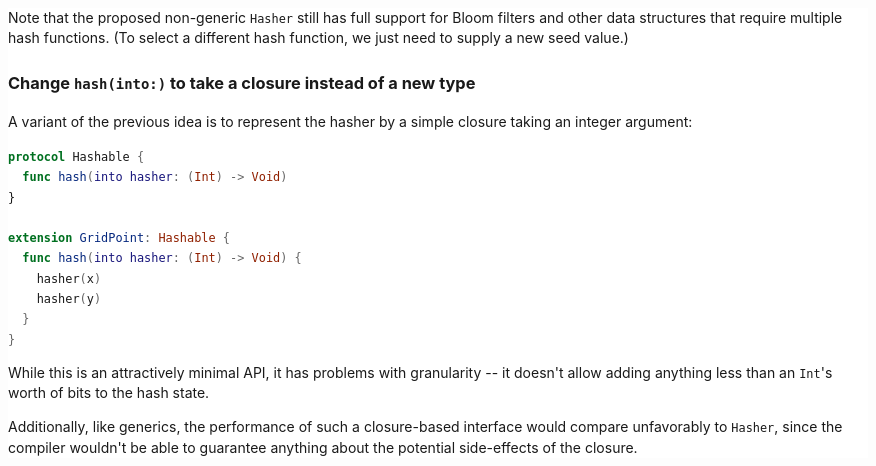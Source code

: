 Note that the proposed non-generic `Hasher` still has full support for
Bloom filters and other data structures that require multiple hash
functions. (To select a different hash function, we just need to
supply a new seed value.)

### <a name="closure-hasher">Change `hash(into:)` to take a closure instead of a new type</a>

A variant of the previous idea is to represent the hasher by a simple
closure taking an integer argument:

```swift
protocol Hashable {
  func hash(into hasher: (Int) -> Void)
}

extension GridPoint: Hashable {
  func hash(into hasher: (Int) -> Void) {
    hasher(x)
    hasher(y)
  }
}
```

While this is an attractively minimal API, it has problems with
granularity -- it doesn't allow adding anything less than an
`Int`'s worth of bits to the hash state.

Additionally, like generics, the performance of such a closure-based
interface would compare unfavorably to `Hasher`, since the compiler
wouldn't be able to guarantee anything about the potential
side-effects of the closure.
